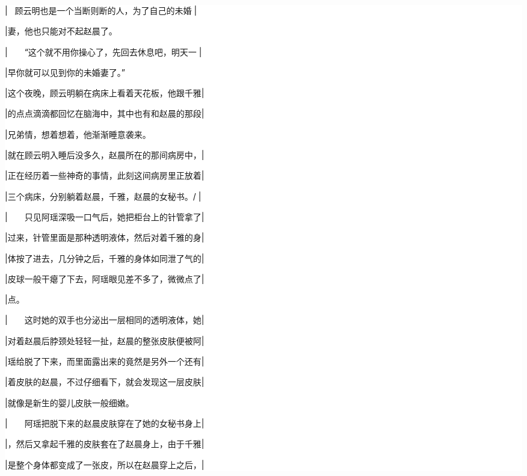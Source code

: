 |   顾云明也是一个当断则断的人，为了自己的未婚 |

|妻，他也只能对不起赵晨了。

|　　“这个就不用你操心了，先回去休息吧，明天一 |

|早你就可以见到你的未婚妻了。”

|这个夜晚，顾云明躺在病床上看着天花板，他跟千雅|

|的点点滴滴都回忆在脑海中，其中也有和赵晨的那段|

|兄弟情，想着想着，他渐渐睡意袭来。

|就在顾云明入睡后没多久，赵晨所在的那间病房中，|

|正在经历着一些神奇的事情，此刻这间病房里正放着|

|三个病床，分别躺着赵晨，千雅，赵晨的女秘书。/ |

|　　只见阿瑶深吸一口气后，她把柜台上的针管拿了|

|过来，针管里面是那种透明液体，然后对着千雅的身|

|体按了进去，几分钟之后，千雅的身体如同泄了气的|

|皮球一般干瘪了下去，阿瑶眼见差不多了，微微点了|

|点。

|　　这时她的双手也分泌出一层相同的透明液体，她|

|对着赵晨后脖颈处轻轻一扯，赵晨的整张皮肤便被阿|

|瑶给脱了下来，而里面露出来的竟然是另外一个还有|

|着皮肤的赵晨，不过仔细看下，就会发现这一层皮肤|

|就像是新生的婴儿皮肤一般细嫩。

|　　阿瑶把脱下来的赵晨皮肤穿在了她的女秘书身上|

|，然后又拿起千雅的皮肤套在了赵晨身上，由于千雅|

|是整个身体都变成了一张皮，所以在赵晨穿上之后，|
